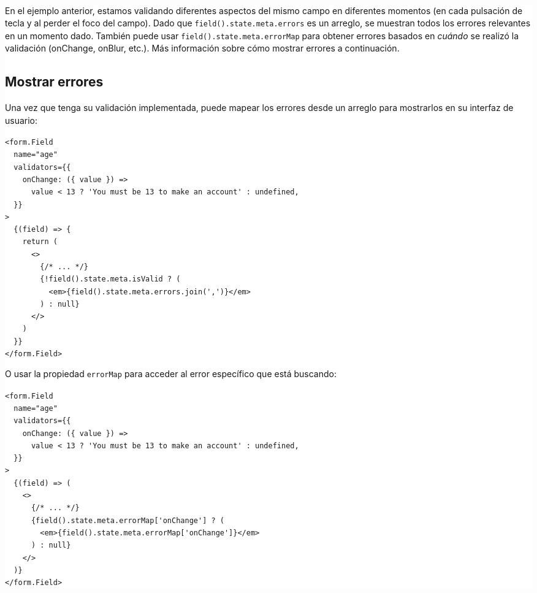 En el ejemplo anterior, estamos validando diferentes aspectos del mismo campo en diferentes momentos (en cada pulsación de tecla y al perder el foco del campo). Dado que `field().state.meta.errors` es un arreglo, se muestran todos los errores relevantes en un momento dado. También puede usar `field().state.meta.errorMap` para obtener errores basados en _cuándo_ se realizó la validación (onChange, onBlur, etc.). Más información sobre cómo mostrar errores a continuación.

## Mostrar errores

Una vez que tenga su validación implementada, puede mapear los errores desde un arreglo para mostrarlos en su interfaz de usuario:

```tsx
<form.Field
  name="age"
  validators={{
    onChange: ({ value }) =>
      value < 13 ? 'You must be 13 to make an account' : undefined,
  }}
>
  {(field) => {
    return (
      <>
        {/* ... */}
        {!field().state.meta.isValid ? (
          <em>{field().state.meta.errors.join(',')}</em>
        ) : null}
      </>
    )
  }}
</form.Field>
```

O usar la propiedad `errorMap` para acceder al error específico que está buscando:

```tsx
<form.Field
  name="age"
  validators={{
    onChange: ({ value }) =>
      value < 13 ? 'You must be 13 to make an account' : undefined,
  }}
>
  {(field) => (
    <>
      {/* ... */}
      {field().state.meta.errorMap['onChange'] ? (
        <em>{field().state.meta.errorMap['onChange']}</em>
      ) : null}
    </>
  )}
</form.Field>
```
